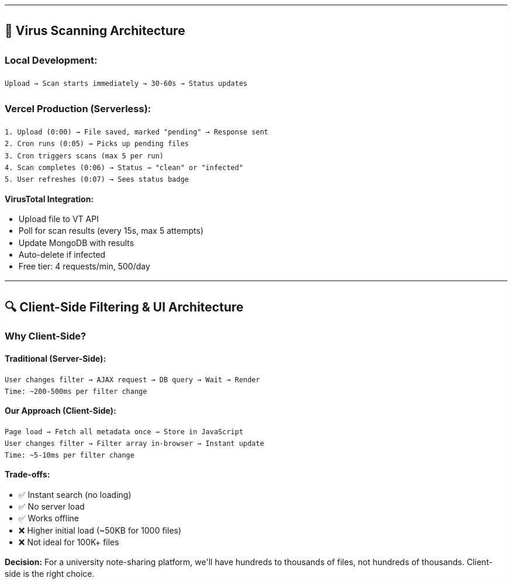 
---

## 🦠 **Virus Scanning Architecture**

### **Local Development:**
```
Upload → Scan starts immediately → 30-60s → Status updates
```

### **Vercel Production (Serverless):**
```
1. Upload (0:00) → File saved, marked "pending" → Response sent
2. Cron runs (0:05) → Picks up pending files
3. Cron triggers scans (max 5 per run)
4. Scan completes (0:06) → Status → "clean" or "infected"
5. User refreshes (0:07) → Sees status badge
```

**VirusTotal Integration:**
- Upload file to VT API
- Poll for scan results (every 15s, max 5 attempts)
- Update MongoDB with results
- Auto-delete if infected
- Free tier: 4 requests/min, 500/day

---

## 🔍 **Client-Side Filtering & UI Architecture**

### **Why Client-Side?**

**Traditional (Server-Side):**
```
User changes filter → AJAX request → DB query → Wait → Render
Time: ~200-500ms per filter change
```

**Our Approach (Client-Side):**
```
Page load → Fetch all metadata once → Store in JavaScript
User changes filter → Filter array in-browser → Instant update
Time: ~5-10ms per filter change
```

**Trade-offs:**
- ✅ Instant search (no loading)
- ✅ No server load
- ✅ Works offline
- ❌ Higher initial load (~50KB for 1000 files)
- ❌ Not ideal for 100K+ files

**Decision:** For a university note-sharing platform, we'll have hundreds to thousands of files, not hundreds of thousands. Client-side is the right choice.
